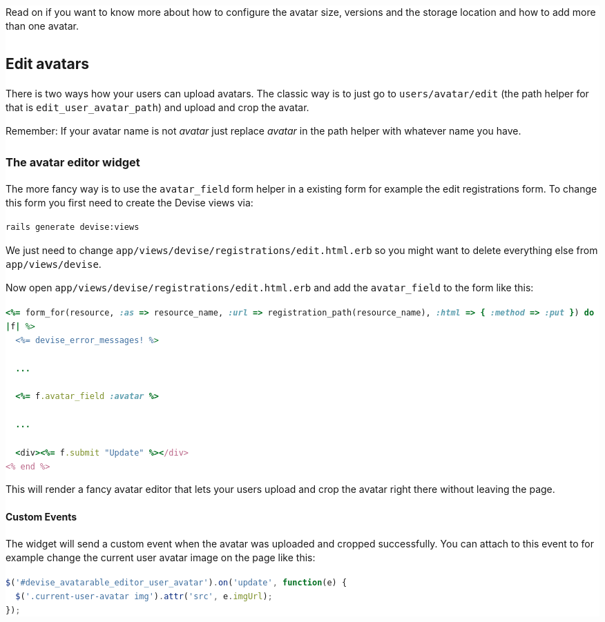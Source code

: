 Read on if you want to know more about how to configure the avatar size,
versions and the storage location and how to add more than one avatar.


## Edit avatars

There is two ways how your users can upload avatars. The classic way is to just
go to <tt>users/avatar/edit</tt> (the path helper for that is <tt>edit_user_avatar_path</tt>)
and upload and crop the avatar.

Remember: If your avatar name is not *avatar* just replace *avatar* in the
path helper with whatever name you have.


### The avatar editor widget

The more fancy way is to use the <tt>avatar_field</tt> form helper in a existing form
for example the edit registrations form. To change this form you first need to create
the Devise views via:

```console
rails generate devise:views
```

We just need to change <tt>app/views/devise/registrations/edit.html.erb</tt>
so you might want to delete everything else from <tt>app/views/devise</tt>.

Now open <tt>app/views/devise/registrations/edit.html.erb</tt> and add the
<tt>avatar_field</tt> to the form like this:

```ruby
<%= form_for(resource, :as => resource_name, :url => registration_path(resource_name), :html => { :method => :put }) do |f| %>
  <%= devise_error_messages! %>

  ...

  <%= f.avatar_field :avatar %>

  ...

  <div><%= f.submit "Update" %></div>
<% end %>
```

This will render a fancy avatar editor that lets your users upload and crop the
avatar right there without leaving the page.

#### Custom Events

The widget will send a custom event when the avatar was uploaded and cropped
successfully. You can attach to this event to for example change the current
user avatar image on the page like this:

```javascript
$('#devise_avatarable_editor_user_avatar').on('update', function(e) {
  $('.current-user-avatar img').attr('src', e.imgUrl);
});
```
